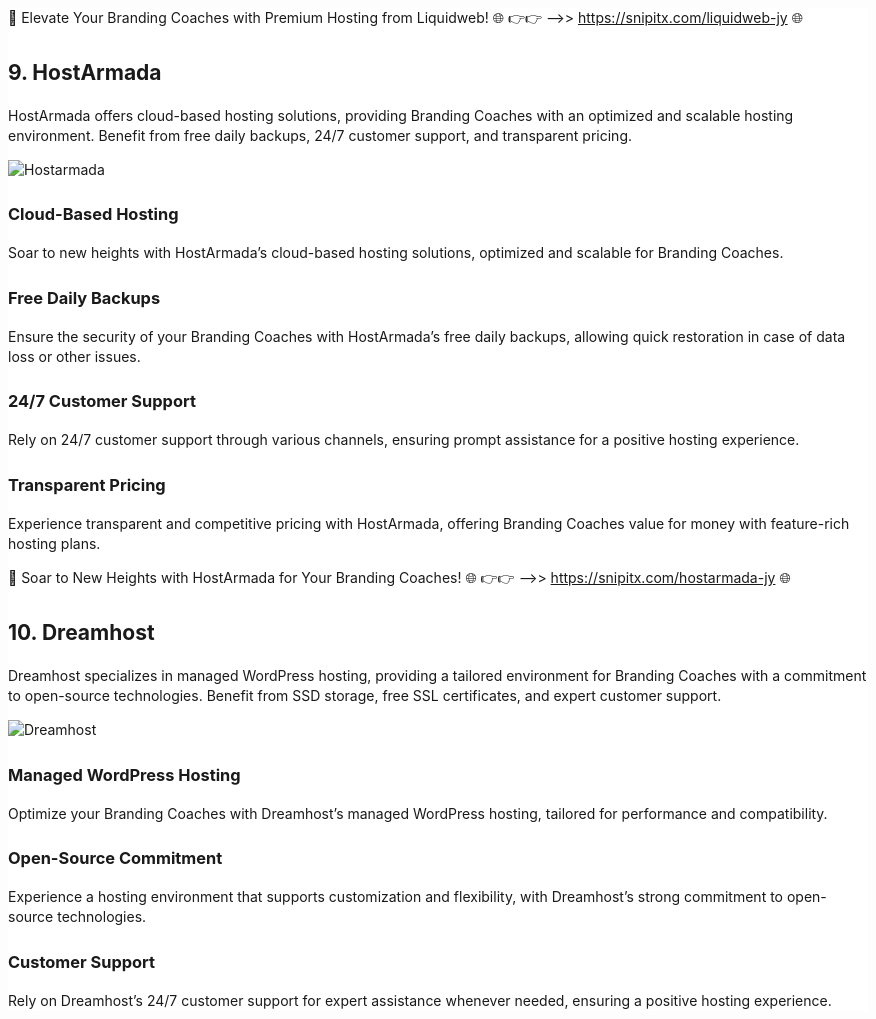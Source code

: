 🚀 Elevate Your Branding Coaches with Premium Hosting from Liquidweb! 🌐
👉👉 -->> https://snipitx.com/liquidweb-jy 🌐

## 9. HostArmada

HostArmada offers cloud-based hosting solutions, providing Branding Coaches with an optimized and scalable hosting environment. Benefit from free daily backups, 24/7 customer support, and transparent pricing.

![Hostarmada](https://i.imgur.com/KFbdf3o.jpeg "Hostarmada Hosting")

### Cloud-Based Hosting
Soar to new heights with HostArmada’s cloud-based hosting solutions, optimized and scalable for Branding Coaches.

### Free Daily Backups
Ensure the security of your Branding Coaches with HostArmada’s free daily backups, allowing quick restoration in case of data loss or other issues.

### 24/7 Customer Support
Rely on 24/7 customer support through various channels, ensuring prompt assistance for a positive hosting experience.

### Transparent Pricing
Experience transparent and competitive pricing with HostArmada, offering Branding Coaches value for money with feature-rich hosting plans.

🚀 Soar to New Heights with HostArmada for Your Branding Coaches! 🌐
👉👉 -->> https://snipitx.com/hostarmada-jy 🌐

## 10. Dreamhost

Dreamhost specializes in managed WordPress hosting, providing a tailored environment for Branding Coaches with a commitment to open-source technologies. Benefit from SSD storage, free SSL certificates, and expert customer support.

![Dreamhost](https://i.imgur.com/rXIg8ip.jpeg "Dreamhost Hosting")

### Managed WordPress Hosting
Optimize your Branding Coaches with Dreamhost’s managed WordPress hosting, tailored for performance and compatibility.

### Open-Source Commitment
Experience a hosting environment that supports customization and flexibility, with Dreamhost’s strong commitment to open-source technologies.

### Customer Support
Rely on Dreamhost’s 24/7 customer support for expert assistance whenever needed, ensuring a positive hosting experience.
